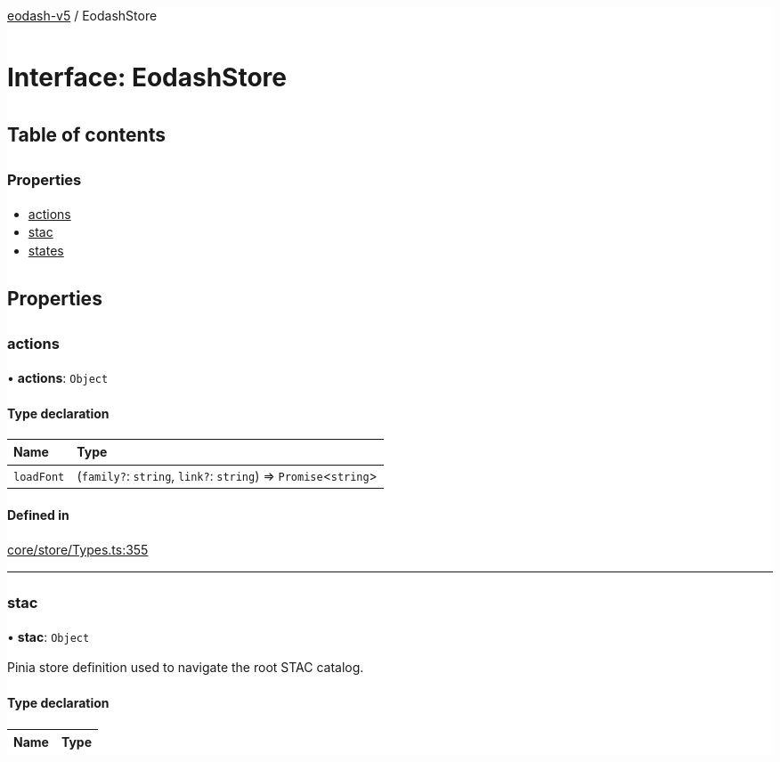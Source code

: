 [eodash-v5](../README.md) / EodashStore

# Interface: EodashStore

## Table of contents

### Properties

- [actions](EodashStore.md#actions)
- [stac](EodashStore.md#stac)
- [states](EodashStore.md#states)

## Properties

### actions

• **actions**: `Object`

#### Type declaration

| Name | Type |
| :------ | :------ |
| `loadFont` | (`family?`: `string`, `link?`: `string`) => `Promise`\<`string`\> |

#### Defined in

[core/store/Types.ts:355](https://github.com/EOX-A/eodash-v5/blob/06b9523/core/store/Types.ts#L355)

___

### stac

• **stac**: `Object`

Pinia store definition used to navigate the root STAC catalog.

#### Type declaration

| Name | Type |
| :------ | :------ |